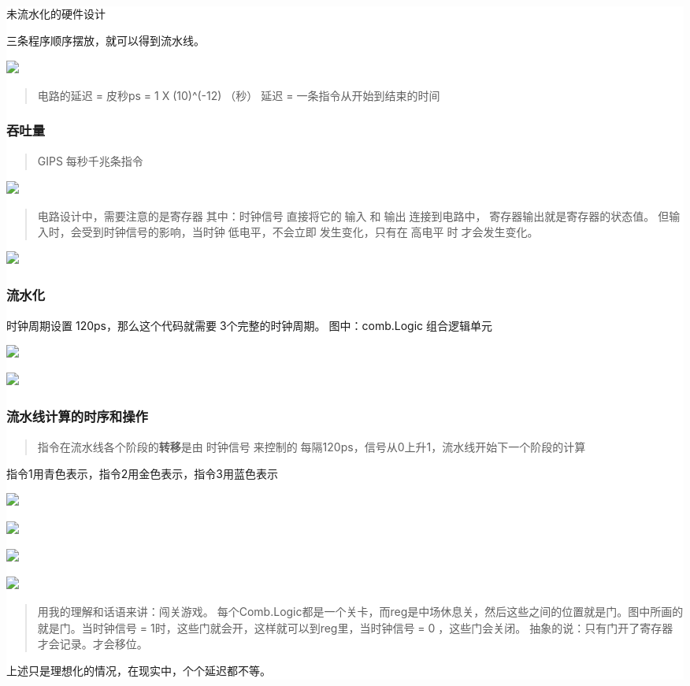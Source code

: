 未流水化的硬件设计

三条程序顺序摆放，就可以得到流水线。

![](./images/1716802433932.png)

>电路的延迟 = 皮秒ps = 1 X (10)^(-12) （秒）
>延迟 = 一条指令从开始到结束的时间

### 吞吐量

>GIPS 每秒千兆条指令

![](./images/1716802510068.png)
>电路设计中，需要注意的是寄存器 
>其中：时钟信号 直接将它的 输入 和 输出 连接到电路中，
>寄存器输出就是寄存器的状态值。
>但输入时，会受到时钟信号的影响，当时钟 低电平，不会立即 发生变化，只有在 高电平 时 才会发生变化。

![](./images/1716802878396.png)
### 流水化

时钟周期设置 120ps，那么这个代码就需要 3个完整的时钟周期。
图中：comb.Logic 组合逻辑单元

![](./images/1716802928731.png)


![](./images/1716803139596.png)

### 流水线计算的时序和操作

>指令在流水线各个阶段的**转移**是由 时钟信号 来控制的
>每隔120ps，信号从0上升1，流水线开始下一个阶段的计算

指令1用青色表示，指令2用金色表示，指令3用蓝色表示

![](./images/1716803504753.png)

![](./images/1716803552518.png)

![](./images/1716803568086.png)

![](./images/1716803577176.png)

>用我的理解和话语来讲：闯关游戏。
>每个Comb.Logic都是一个关卡，而reg是中场休息关，然后这些之间的位置就是门。图中所画的就是门。当时钟信号 = 1时，这些门就会开，这样就可以到reg里，当时钟信号 = 0 ，这些门会关闭。
>抽象的说：只有门开了寄存器才会记录。才会移位。


上述只是理想化的情况，在现实中，个个延迟都不等。
